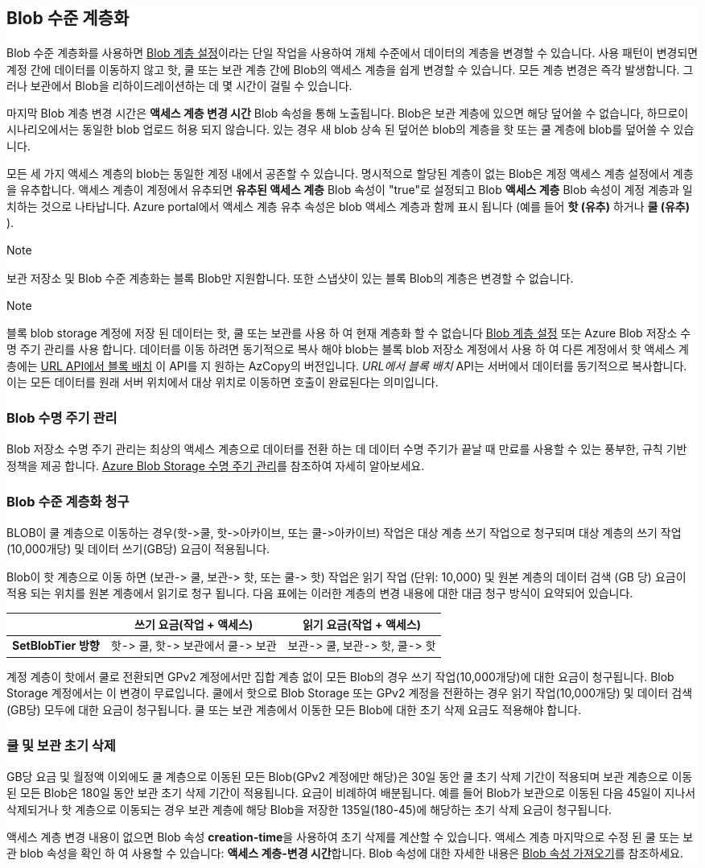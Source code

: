 ## <a name="blob-level-tiering"></a>Blob 수준 계층화

Blob 수준 계층화를 사용하면 [Blob 계층 설정](/rest/api/storageservices/set-blob-tier)이라는 단일 작업을 사용하여 개체 수준에서 데이터의 계층을 변경할 수 있습니다. 사용 패턴이 변경되면 계정 간에 데이터를 이동하지 않고 핫, 쿨 또는 보관 계층 간에 Blob의 액세스 계층을 쉽게 변경할 수 있습니다. 모든 계층 변경은 즉각 발생합니다. 그러나 보관에서 Blob을 리하이드레이션하는 데 몇 시간이 걸릴 수 있습니다.

마지막 Blob 계층 변경 시간은 **액세스 계층 변경 시간** Blob 속성을 통해 노출됩니다. Blob은 보관 계층에 있으면 해당 덮어쓸 수 없습니다, 하므로이 시나리오에서는 동일한 blob 업로드 허용 되지 않습니다. 있는 경우 새 blob 상속 된 덮어쓴 blob의 계층을 핫 또는 쿨 계층에 blob를 덮어쓸 수 있습니다.

모든 세 가지 액세스 계층의 blob는 동일한 계정 내에서 공존할 수 있습니다. 명시적으로 할당된 계층이 없는 Blob은 계정 액세스 계층 설정에서 계층을 유추합니다. 액세스 계층이 계정에서 유추되면 **유추된 액세스 계층** Blob 속성이 "true"로 설정되고 Blob **액세스 계층** Blob 속성이 계정 계층과 일치하는 것으로 나타납니다. Azure portal에서 액세스 계층 유추 속성은 blob 액세스 계층과 함께 표시 됩니다 (예를 들어 **핫 (유추)** 하거나 **쿨 (유추)** ).

> [!NOTE]
> 보관 저장소 및 Blob 수준 계층화는 블록 Blob만 지원합니다. 또한 스냅샷이 있는 블록 Blob의 계층은 변경할 수 없습니다.

> [!NOTE]
> 블록 blob storage 계정에 저장 된 데이터는 핫, 쿨 또는 보관를 사용 하 여 현재 계층화 할 수 없습니다 [Blob 계층 설정](/rest/api/storageservices/set-blob-tier) 또는 Azure Blob 저장소 수명 주기 관리를 사용 합니다.
> 데이터를 이동 하려면 동기적으로 복사 해야 blob는 블록 blob 저장소 계정에서 사용 하 여 다른 계정에서 핫 액세스 계층에는 [URL API에서 블록 배치](/rest/api/storageservices/put-block-from-url) 이 API를 지 원하는 AzCopy의 버전입니다.
> *URL에서 블록 배치* API는 서버에서 데이터를 동기적으로 복사합니다. 이는 모든 데이터를 원래 서버 위치에서 대상 위치로 이동하면 호출이 완료된다는 의미입니다.

### <a name="blob-lifecycle-management"></a>Blob 수명 주기 관리

Blob 저장소 수명 주기 관리는 최상의 액세스 계층으로 데이터를 전환 하는 데 데이터 수명 주기가 끝날 때 만료를 사용할 수 있는 풍부한, 규칙 기반 정책을 제공 합니다. [Azure Blob Storage 수명 주기 관리](storage-lifecycle-management-concepts.md)를 참조하여 자세히 알아보세요.  

### <a name="blob-level-tiering-billing"></a>Blob 수준 계층화 청구

BLOB이 쿨 계층으로 이동하는 경우(핫->쿨, 핫->아카이브, 또는 쿨->아카이브) 작업은 대상 계층 쓰기 작업으로 청구되며 대상 계층의 쓰기 작업(10,000개당) 및 데이터 쓰기(GB당) 요금이 적용됩니다.

Blob이 핫 계층으로 이동 하면 (보관-> 쿨, 보관-> 핫, 또는 쿨-> 핫) 작업은 읽기 작업 (단위: 10,000) 및 원본 계층의 데이터 검색 (GB 당) 요금이 적용 되는 위치를 원본 계층에서 읽기로 청구 됩니다. 다음 표에는 이러한 계층의 변경 내용에 대한 대금 청구 방식이 요약되어 있습니다.

| | **쓰기 요금(작업 + 액세스)** | **읽기 요금(작업 + 액세스)**
| ---- | ----- | ----- |
| **SetBlobTier 방향** | 핫-> 쿨, 핫-> 보관에서 쿨-> 보관 | 보관-> 쿨, 보관-> 핫, 쿨-> 핫

계정 계층이 핫에서 쿨로 전환되면 GPv2 계정에서만 집합 계층 없이 모든 Blob의 경우 쓰기 작업(10,000개당)에 대한 요금이 청구됩니다. Blob Storage 계정에서는 이 변경이 무료입니다. 쿨에서 핫으로 Blob Storage 또는 GPv2 계정을 전환하는 경우 읽기 작업(10,000개당) 및 데이터 검색(GB당) 모두에 대한 요금이 청구됩니다. 쿨 또는 보관 계층에서 이동한 모든 Blob에 대한 초기 삭제 요금도 적용해야 합니다.

### <a name="cool-and-archive-early-deletion"></a>쿨 및 보관 초기 삭제

GB당 요금 및 월정액 이외에도 쿨 계층으로 이동된 모든 Blob(GPv2 계정에만 해당)은 30일 동안 쿨 초기 삭제 기간이 적용되며 보관 계층으로 이동된 모든 Blob은 180일 동안 보관 초기 삭제 기간이 적용됩니다. 요금이 비례하여 배분됩니다. 예를 들어 Blob가 보관으로 이동된 다음 45일이 지나서 삭제되거나 핫 계층으로 이동되는 경우 보관 계층에 해당 Blob을 저장한 135일(180-45)에 해당하는 초기 삭제 요금이 청구됩니다.

액세스 계층 변경 내용이 없으면 Blob 속성 **creation-time**을 사용하여 초기 삭제를 계산할 수 있습니다. 액세스 계층 마지막으로 수정 된 쿨 또는 보관 blob 속성을 확인 하 여 사용할 수 있습니다: **액세스 계층-변경 시간**합니다. Blob 속성에 대한 자세한 내용은 [Blob 속성 가져오기](https://docs.microsoft.com/rest/api/storageservices/get-blob-properties)를 참조하세요.
